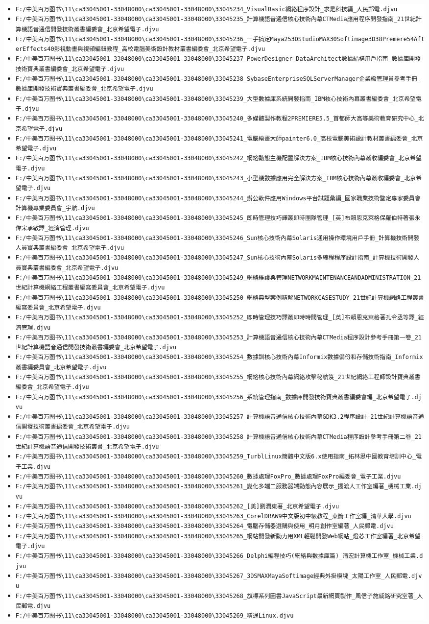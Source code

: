 - `F:/中美百万图书\11\ca33045001-33048000\ca33045001-33048000\33045234_VisualBasic網絡程序設計_求是科技編_人民郵電.djvu`
- `F:/中美百万图书\11\ca33045001-33048000\ca33045001-33048000\33045235_計算機語音通信核心技術內幕CTMedia應用程序開發指南_21世紀計算機語音通信開發技術叢書編委會_北京希望電子.djvu`
- `F:/中美百万图书\11\ca33045001-33048000\ca33045001-33048000\33045236_一手搞定Maya253DStudioMAX30Softimage3D38Premere54AfterEffects40影視動畫與視頻編輯教程_高校電腦美術設計教材叢書編委會_北京希望電子.djvu`
- `F:/中美百万图书\11\ca33045001-33048000\ca33045001-33048000\33045237_PowerDesigner—DataArchitect數據結構用戶指南_數據庫開發技術寶典叢書編委會_北京希望電子.djvu`
- `F:/中美百万图书\11\ca33045001-33048000\ca33045001-33048000\33045238_SybaseEnterpriseSQLServerManager企業級管理員參考手冊_數據庫開發技術寶典叢書編委會_北京希望電子.djvu`
- `F:/中美百万图书\11\ca33045001-33048000\ca33045001-33048000\33045239_大型數據庫系統開發指南_IBM核心技術內幕叢書編委會_北京希望電子.djvu`
- `F:/中美百万图书\11\ca33045001-33048000\ca33045001-33048000\33045240_多媒體製作教程2PREMIERE5.5_首都師大高等美術教育研究中心_北京希望電子.djvu`
- `F:/中美百万图书\11\ca33045001-33048000\ca33045001-33048000\33045241_電腦繪畫大師painter6.0_高校電腦美術設計教材叢書編委會_北京希望電子.djvu`
- `F:/中美百万图书\11\ca33045001-33048000\ca33045001-33048000\33045242_網絡動態主機配置解決方案_IBM核心技術內幕叢收編委會_北京希望電子.djvu`
- `F:/中美百万图书\11\ca33045001-33048000\ca33045001-33048000\33045243_小型機數據應用完全解決方案_IBM核心技術內幕叢收編委會_北京希望電子.djvu`
- `F:/中美百万图书\11\ca33045001-33048000\ca33045001-33048000\33045244_辦公軟件應用Windows平台試題彙編_國家職業技術鑒定專家委員會計算機專業委員會_宇航.djvu`
- `F:/中美百万图书\11\ca33045001-33048000\ca33045001-33048000\33045245_即時管理技巧譯叢即時團隊管理_[英]布賴恩克萊格保羅伯特著張永偉宋承敏譯_經濟管理.djvu`
- `F:/中美百万图书\11\ca33045001-33048000\ca33045001-33048000\33045246_Sun核心技術內幕Solaris通用操作環境用戶手冊_計算機技術開發人員寶典叢書編委會_北京希望電子.djvu`
- `F:/中美百万图书\11\ca33045001-33048000\ca33045001-33048000\33045247_Sun核心技術內幕Solaris多線程程序設計指南_計算機技術開發人員寶典叢書編委會_北京希望電子.djvu`
- `F:/中美百万图书\11\ca33045001-33048000\ca33045001-33048000\33045249_網絡維護與管理NETWORKMAINTENANCEANDADMINISTRATION_21世紀計算機網絡工程叢書編寫委員會_北京希望電子.djvu`
- `F:/中美百万图书\11\ca33045001-33048000\ca33045001-33048000\33045250_網絡典型案例精解NETWORKCASESTUDY_21世紀計算機網絡工程叢書編寫委員會_北京希望電子.djvu`
- `F:/中美百万图书\11\ca33045001-33048000\ca33045001-33048000\33045252_即時管理技巧譯叢即時時間管理_[英]布賴恩克萊格著孔令丞等譯_經濟管理.djvu`
- `F:/中美百万图书\11\ca33045001-33048000\ca33045001-33048000\33045253_計算機語音通信核心技術內幕CTMedia程序設計參考手冊第一卷_21世紀計算機語音通信開發技術叢書編委會_北京希望電子.djvu`
- `F:/中美百万图书\11\ca33045001-33048000\ca33045001-33048000\33045254_數據訓核心技術內幕Informix數據備份和存儲技術指南_Informix叢書編委員會_北京希望電子.djvu`
- `F:/中美百万图书\11\ca33045001-33048000\ca33045001-33048000\33045255_網絡核心技術內幕網絡攻擊秘航笈_21世紀網絡工程師設計寶典叢書編委會_北京希望電子.djvu`
- `F:/中美百万图书\11\ca33045001-33048000\ca33045001-33048000\33045256_系統管理指南_數據庫開發技術寶典叢書編委會編_北京希望電子.djvu`
- `F:/中美百万图书\11\ca33045001-33048000\ca33045001-33048000\33045257_計算機語音通信核心技術內幕GDK3.2程序設計_21世紀計算機語音通信開發技術叢書編委會_北京希望電子.djvu`
- `F:/中美百万图书\11\ca33045001-33048000\ca33045001-33048000\33045258_計算機語音通信核心技術內幕CTMedia程序設計參考手冊第二卷_21世紀計算機語音通信開發技術叢書_北京希望電子.djvu`
- `F:/中美百万图书\11\ca33045001-33048000\ca33045001-33048000\33045259_TurblLinux簡體中文版6.x使用指南_拓林思中國教育培訓中心_電子工業.djvu`
- `F:/中美百万图书\11\ca33045001-33048000\ca33045001-33048000\33045260_數據處理FoxPro_數據處理FoxPro編委會_電子工業.djvu`
- `F:/中美百万图书\11\ca33045001-33048000\ca33045001-33048000\33045261_變化多端二服務器端動態內容展示_擺渡人工作室編著_機械工業.djvu`
- `F:/中美百万图书\11\ca33045001-33048000\ca33045001-33048000\33045262_[美]劉潤東著_北京希望電子.djvu`
- `F:/中美百万图书\11\ca33045001-33048000\ca33045001-33048000\33045263_CorelDRAW9中文版初中級教程_東箭工作室編_清華大學.djvu`
- `F:/中美百万图书\11\ca33045001-33048000\ca33045001-33048000\33045264_電腦存儲器選購與使用_明月創作室編著_人民郵電.djvu`
- `F:/中美百万图书\11\ca33045001-33048000\ca33045001-33048000\33045265_網站開發新動力用XML輕鬆開發Web網站_燈芯工作室編著_北京希望電子.djvu`
- `F:/中美百万图书\11\ca33045001-33048000\ca33045001-33048000\33045266_Delphi編程技巧(網絡與數據庫篇)_清宏計算機工作室_機械工業.djvu`
- `F:/中美百万图书\11\ca33045001-33048000\ca33045001-33048000\33045267_3DSMAXMayaSoftimage經典外掛模塊_太陽工作室_人民郵電.djvu`
- `F:/中美百万图书\11\ca33045001-33048000\ca33045001-33048000\33045268_旗標系列圖書JavaScript最新網頁製作_風信子施威銘研究室著_人民郵電.djvu`
- `F:/中美百万图书\11\ca33045001-33048000\ca33045001-33048000\33045269_精通Linux.djvu`